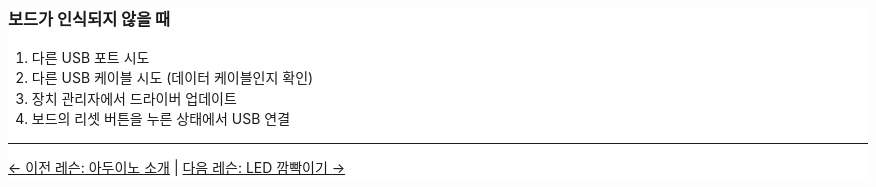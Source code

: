 ### 보드가 인식되지 않을 때
1. 다른 USB 포트 시도
2. 다른 USB 케이블 시도 (데이터 케이블인지 확인)
3. 장치 관리자에서 드라이버 업데이트
4. 보드의 리셋 버튼을 누른 상태에서 USB 연결

---

[← 이전 레슨: 아두이노 소개](../01-arduino-introduction/README.md) | [다음 레슨: LED 깜빡이기 →](../03-first-program-blink/README.md)